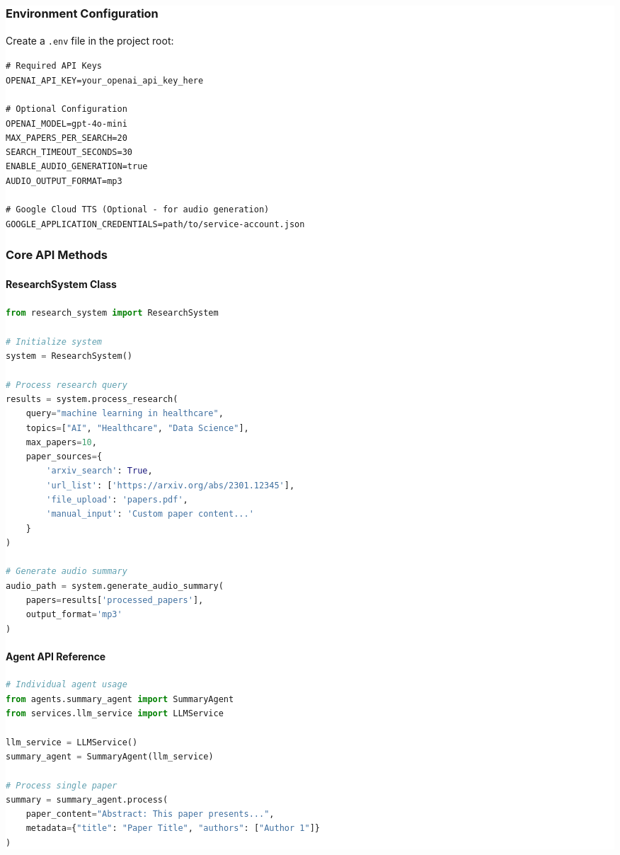 ### Environment Configuration

Create a `.env` file in the project root:

```env
# Required API Keys
OPENAI_API_KEY=your_openai_api_key_here

# Optional Configuration
OPENAI_MODEL=gpt-4o-mini
MAX_PAPERS_PER_SEARCH=20
SEARCH_TIMEOUT_SECONDS=30
ENABLE_AUDIO_GENERATION=true
AUDIO_OUTPUT_FORMAT=mp3

# Google Cloud TTS (Optional - for audio generation)
GOOGLE_APPLICATION_CREDENTIALS=path/to/service-account.json
```

### Core API Methods

#### ResearchSystem Class

```python
from research_system import ResearchSystem

# Initialize system
system = ResearchSystem()

# Process research query
results = system.process_research(
    query="machine learning in healthcare",
    topics=["AI", "Healthcare", "Data Science"],
    max_papers=10,
    paper_sources={
        'arxiv_search': True,
        'url_list': ['https://arxiv.org/abs/2301.12345'],
        'file_upload': 'papers.pdf',
        'manual_input': 'Custom paper content...'
    }
)

# Generate audio summary
audio_path = system.generate_audio_summary(
    papers=results['processed_papers'],
    output_format='mp3'
)
```

#### Agent API Reference

```python
# Individual agent usage
from agents.summary_agent import SummaryAgent
from services.llm_service import LLMService

llm_service = LLMService()
summary_agent = SummaryAgent(llm_service)

# Process single paper
summary = summary_agent.process(
    paper_content="Abstract: This paper presents...",
    metadata={"title": "Paper Title", "authors": ["Author 1"]}
)
```
